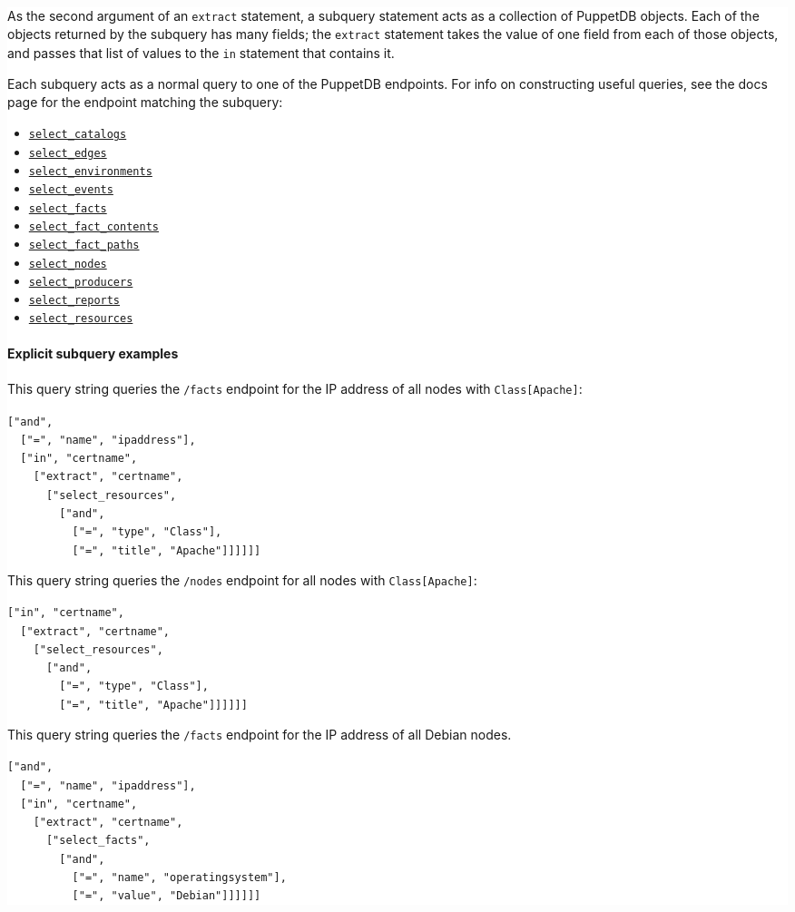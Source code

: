 As the second argument of an `extract` statement, a subquery statement acts as a collection of PuppetDB objects. Each of the objects returned by the subquery has many fields; the `extract` statement takes the value of one field from each of those objects, and passes that list of values to the `in` statement that contains it.

Each subquery acts as a normal query to one of the PuppetDB endpoints. For info on constructing useful queries, see the docs page for the endpoint matching the subquery:

* [`select_catalogs`][catalogs]
* [`select_edges`][edges]
* [`select_environments`][environments]
* [`select_events`][events]
* [`select_facts`][facts]
* [`select_fact_contents`][fact-contents]
* [`select_fact_paths`][fact-paths]
* [`select_nodes`][nodes]
* [`select_producers`][producers]
* [`select_reports`][reports]
* [`select_resources`][resources]

#### Explicit subquery examples

This query string queries the `/facts` endpoint for the IP address of
all nodes with `Class[Apache]`:

    ["and",
      ["=", "name", "ipaddress"],
      ["in", "certname",
        ["extract", "certname",
          ["select_resources",
            ["and",
              ["=", "type", "Class"],
              ["=", "title", "Apache"]]]]]]

This query string queries the `/nodes` endpoint for all nodes with `Class[Apache]`:

    ["in", "certname",
      ["extract", "certname",
        ["select_resources",
          ["and",
            ["=", "type", "Class"],
            ["=", "title", "Apache"]]]]]]

This query string queries the `/facts` endpoint for the IP address of
all Debian nodes.

    ["and",
      ["=", "name", "ipaddress"],
      ["in", "certname",
        ["extract", "certname",
          ["select_facts",
            ["and",
              ["=", "name", "operatingsystem"],
              ["=", "value", "Debian"]]]]]]


[root]: ./index.html
[catalogs]: ./catalogs.html
[edges]: ./edges.html
[environments]: ./environments.html
[events]: ./events.html
[facts]: ./facts.html
[fact-contents]: ./fact-contents.html
[fact-paths]: ./fact-paths.html
[nodes]: ./nodes.html
[producers]: ./producers.html
[query]: ./query.html
[reports]: ./reports.html
[resources]: ./resources.html
[entities]: ./entities.html
[pql]: ./pql.html
[urlencode]: http://en.wikipedia.org/wiki/Percent-encoding
[to-char]: http://www.postgresql.org/docs/9.6/static/functions-formatting.html